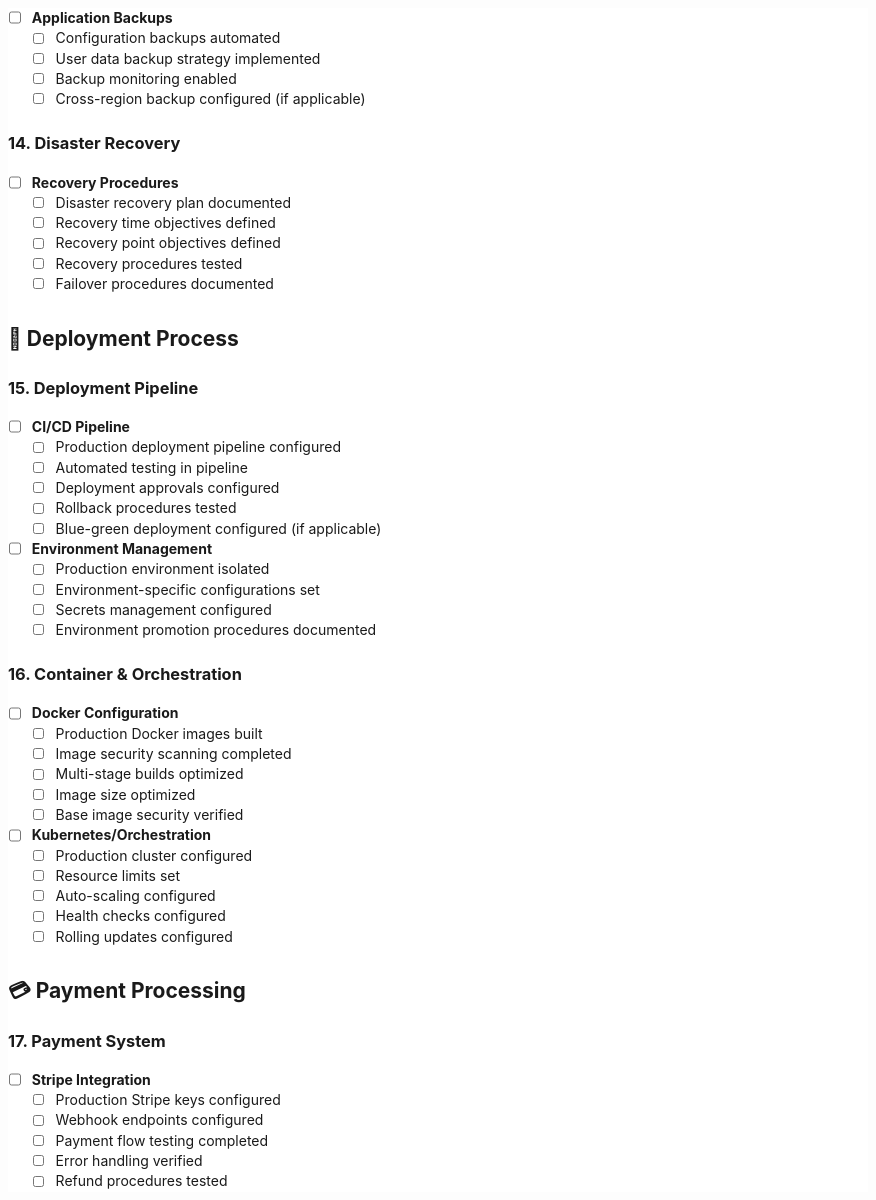 - [ ] **Application Backups**
  - [ ] Configuration backups automated
  - [ ] User data backup strategy implemented
  - [ ] Backup monitoring enabled
  - [ ] Cross-region backup configured (if applicable)

### 14. Disaster Recovery
- [ ] **Recovery Procedures**
  - [ ] Disaster recovery plan documented
  - [ ] Recovery time objectives defined
  - [ ] Recovery point objectives defined
  - [ ] Recovery procedures tested
  - [ ] Failover procedures documented

## 🚀 Deployment Process

### 15. Deployment Pipeline
- [ ] **CI/CD Pipeline**
  - [ ] Production deployment pipeline configured
  - [ ] Automated testing in pipeline
  - [ ] Deployment approvals configured
  - [ ] Rollback procedures tested
  - [ ] Blue-green deployment configured (if applicable)

- [ ] **Environment Management**
  - [ ] Production environment isolated
  - [ ] Environment-specific configurations set
  - [ ] Secrets management configured
  - [ ] Environment promotion procedures documented

### 16. Container & Orchestration
- [ ] **Docker Configuration**
  - [ ] Production Docker images built
  - [ ] Image security scanning completed
  - [ ] Multi-stage builds optimized
  - [ ] Image size optimized
  - [ ] Base image security verified

- [ ] **Kubernetes/Orchestration**
  - [ ] Production cluster configured
  - [ ] Resource limits set
  - [ ] Auto-scaling configured
  - [ ] Health checks configured
  - [ ] Rolling updates configured

## 💳 Payment Processing

### 17. Payment System
- [ ] **Stripe Integration**
  - [ ] Production Stripe keys configured
  - [ ] Webhook endpoints configured
  - [ ] Payment flow testing completed
  - [ ] Error handling verified
  - [ ] Refund procedures tested
